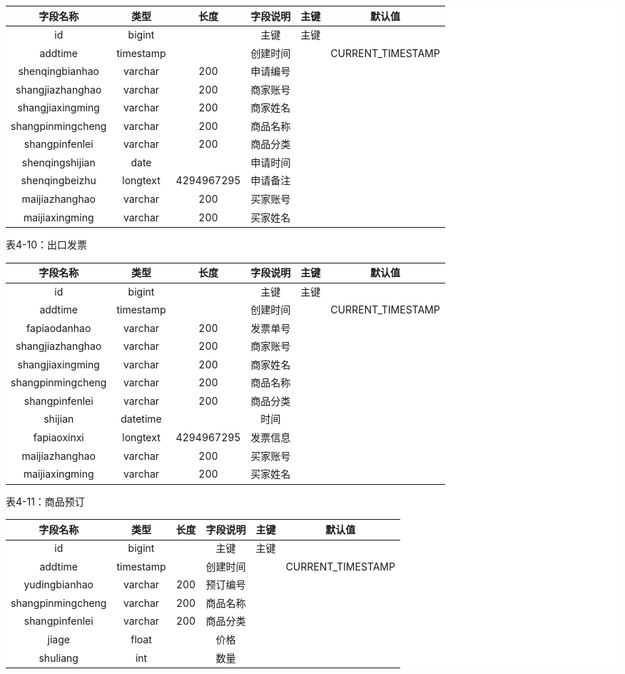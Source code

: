 |字段名称|类型|长度|字段说明|主键|默认值|
| :-: | :-: | :-: | :-: | :-: | :-: |
|id|bigint||主键|主键||
|addtime|timestamp||创建时间||CURRENT\_TIMESTAMP|
|shenqingbianhao|varchar|200|申请编号|||
|shangjiazhanghao|varchar|200|商家账号|||
|shangjiaxingming|varchar|200|商家姓名|||
|shangpinmingcheng|varchar|200|商品名称|||
|shangpinfenlei|varchar|200|商品分类|||
|shenqingshijian|date||申请时间|||
|shenqingbeizhu|longtext|4294967295|申请备注|||
|maijiazhanghao|varchar|200|买家账号|||
|maijiaxingming|varchar|200|买家姓名|||

表4-10：出口发票

|字段名称|类型|长度|字段说明|主键|默认值|
| :-: | :-: | :-: | :-: | :-: | :-: |
|id|bigint||主键|主键||
|addtime|timestamp||创建时间||CURRENT\_TIMESTAMP|
|fapiaodanhao|varchar|200|发票单号|||
|shangjiazhanghao|varchar|200|商家账号|||
|shangjiaxingming|varchar|200|商家姓名|||
|shangpinmingcheng|varchar|200|商品名称|||
|shangpinfenlei|varchar|200|商品分类|||
|shijian|datetime||时间|||
|fapiaoxinxi|longtext|4294967295|发票信息|||
|maijiazhanghao|varchar|200|买家账号|||
|maijiaxingming|varchar|200|买家姓名|||

表4-11：商品预订

|字段名称|类型|长度|字段说明|主键|默认值|
| :-: | :-: | :-: | :-: | :-: | :-: |
|id|bigint||主键|主键||
|addtime|timestamp||创建时间||CURRENT\_TIMESTAMP|
|yudingbianhao|varchar|200|预订编号|||
|shangpinmingcheng|varchar|200|商品名称|||
|shangpinfenlei|varchar|200|商品分类|||
|jiage|float||价格|||
|shuliang|int||数量|||